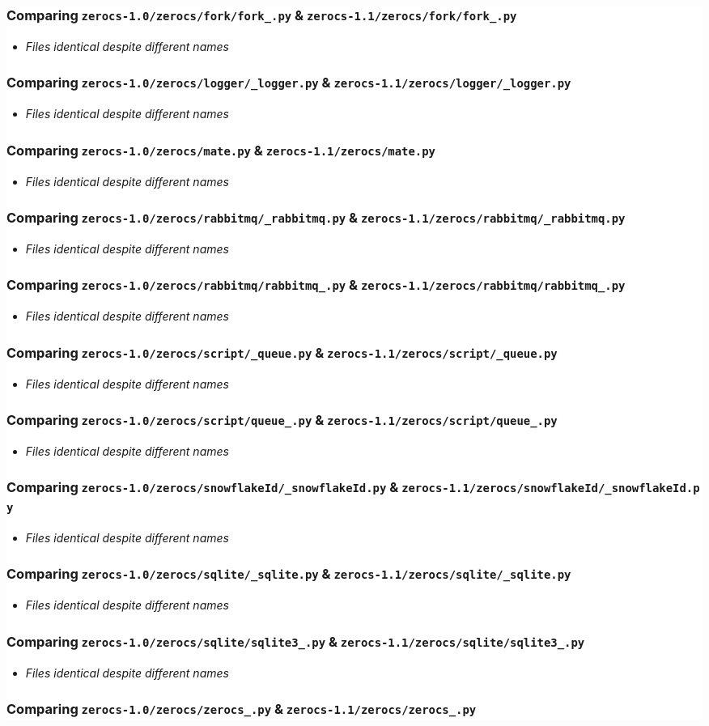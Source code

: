 ### Comparing `zerocs-1.0/zerocs/fork/fork_.py` & `zerocs-1.1/zerocs/fork/fork_.py`

 * *Files identical despite different names*

### Comparing `zerocs-1.0/zerocs/logger/_logger.py` & `zerocs-1.1/zerocs/logger/_logger.py`

 * *Files identical despite different names*

### Comparing `zerocs-1.0/zerocs/mate.py` & `zerocs-1.1/zerocs/mate.py`

 * *Files identical despite different names*

### Comparing `zerocs-1.0/zerocs/rabbitmq/_rabbitmq.py` & `zerocs-1.1/zerocs/rabbitmq/_rabbitmq.py`

 * *Files identical despite different names*

### Comparing `zerocs-1.0/zerocs/rabbitmq/rabbitmq_.py` & `zerocs-1.1/zerocs/rabbitmq/rabbitmq_.py`

 * *Files identical despite different names*

### Comparing `zerocs-1.0/zerocs/script/_queue.py` & `zerocs-1.1/zerocs/script/_queue.py`

 * *Files identical despite different names*

### Comparing `zerocs-1.0/zerocs/script/queue_.py` & `zerocs-1.1/zerocs/script/queue_.py`

 * *Files identical despite different names*

### Comparing `zerocs-1.0/zerocs/snowflakeId/_snowflakeId.py` & `zerocs-1.1/zerocs/snowflakeId/_snowflakeId.py`

 * *Files identical despite different names*

### Comparing `zerocs-1.0/zerocs/sqlite/_sqlite.py` & `zerocs-1.1/zerocs/sqlite/_sqlite.py`

 * *Files identical despite different names*

### Comparing `zerocs-1.0/zerocs/sqlite/sqlite3_.py` & `zerocs-1.1/zerocs/sqlite/sqlite3_.py`

 * *Files identical despite different names*

### Comparing `zerocs-1.0/zerocs/zerocs_.py` & `zerocs-1.1/zerocs/zerocs_.py`
